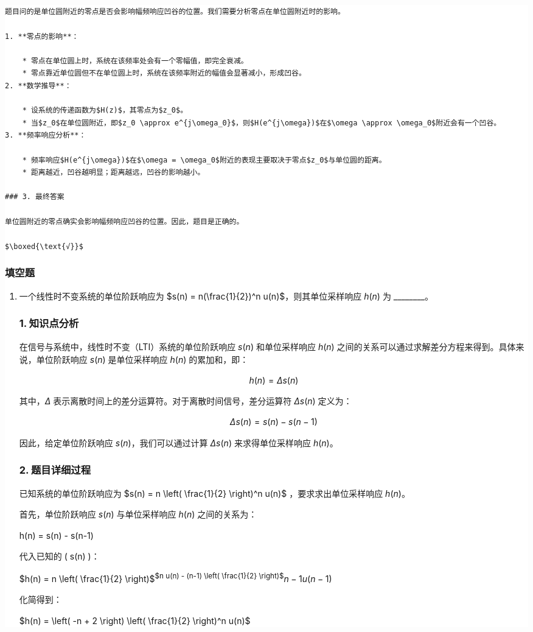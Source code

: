     题目问的是单位圆附近的零点是否会影响幅频响应凹谷的位置。我们需要分析零点在单位圆附近时的影响。

    1. **零点的影响**：

        * 零点在单位圆上时，系统在该频率处会有一个零幅值，即完全衰减。
        * 零点靠近单位圆但不在单位圆上时，系统在该频率附近的幅值会显著减小，形成凹谷。
    2. **数学推导**：

        * 设系统的传递函数为$H(z)$，其零点为$z_0$。
        * 当$z_0$在单位圆附近，即$z_0 \approx e^{j\omega_0}$，则$H(e^{j\omega})$在$\omega \approx \omega_0$附近会有一个凹谷。
    3. **频率响应分析**：

        * 频率响应$H(e^{j\omega})$在$\omega = \omega_0$附近的表现主要取决于零点$z_0$与单位圆的距离。
        * 距离越近，凹谷越明显；距离越远，凹谷的影响越小。

    ### 3. 最终答案

    单位圆附近的零点确实会影响幅频响应凹谷的位置。因此，题目是正确的。

    $\boxed{\text{√}}$

### 填空题

1. 一个线性时不变系统的单位阶跃响应为 $s(n) = n(\frac{1}{2})^n u(n)$，则其单位采样响应 $h(n)$ 为 ________。

    ### 1. 知识点分析

    在信号与系统中，线性时不变（LTI）系统的单位阶跃响应 $s(n)$ 和单位采样响应 $h(n)$ 之间的关系可以通过求解差分方程来得到。具体来说，单位阶跃响应 $s(n)$ 是单位采样响应 $h(n)$ 的累加和，即：

    $$
    h(n) = \Delta s(n)
    $$

    其中，$\Delta$ 表示离散时间上的差分运算符。对于离散时间信号，差分运算符 $\Delta s(n)$ 定义为：

    $$
    \Delta s(n) = s(n) - s(n-1)
    $$

    因此，给定单位阶跃响应 $s(n)$，我们可以通过计算 $\Delta s(n)$ 来求得单位采样响应 $h(n)$。

    ### 2. 题目详细过程

    已知系统的单位阶跃响应为  $s(n) = n \left( \frac{1}{2} \right)^n u(n)$ ，要求求出单位采样响应 $h(n)$。

    首先，单位阶跃响应 $s(n)$ 与单位采样响应 $h(n)$ 之间的关系为：

    h(n) = s(n) - s(n-1)

    代入已知的 \( s(n) \)：

    $h(n) = n \left( \frac{1}{2} \right)$​<sup>$n u(n) - (n-1) \left( \frac{1}{2} \right)$</sup>​${n-1} u(n-1)$  

    化简得到：

    $h(n) = \left( -n + 2 \right) \left( \frac{1}{2} \right)^n u(n)$
